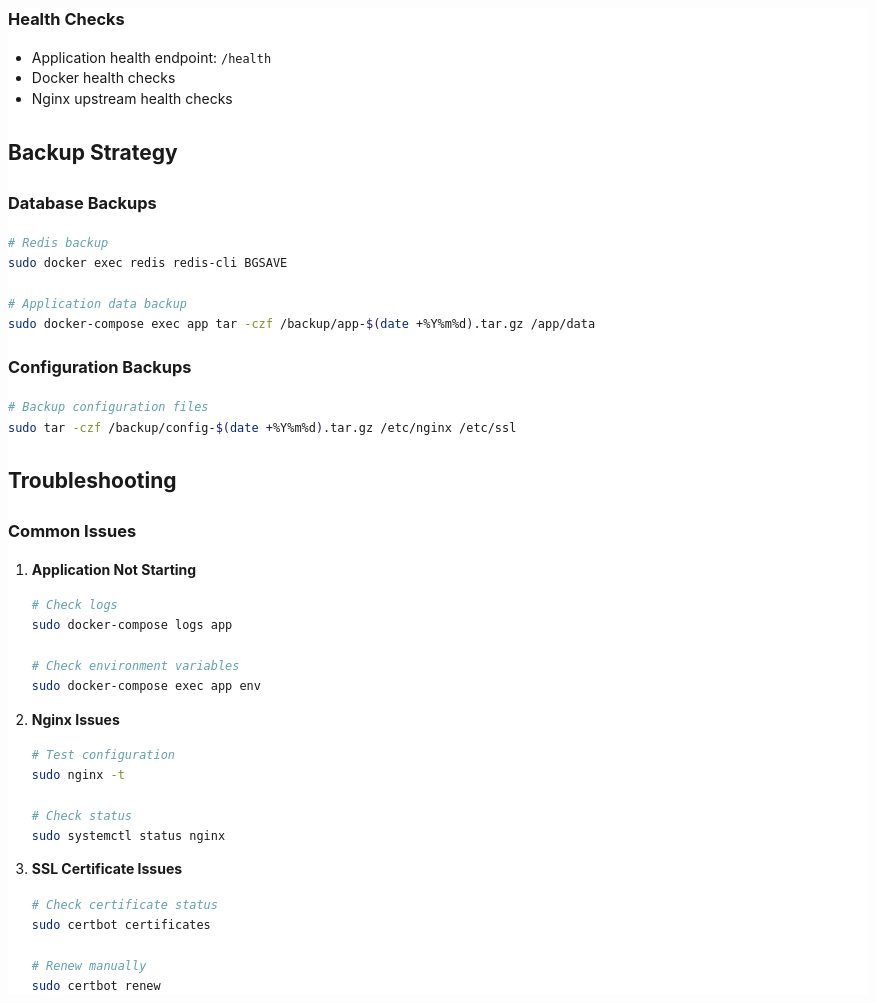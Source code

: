 ### Health Checks
- Application health endpoint: `/health`
- Docker health checks
- Nginx upstream health checks

## Backup Strategy

### Database Backups
```bash
# Redis backup
sudo docker exec redis redis-cli BGSAVE

# Application data backup
sudo docker-compose exec app tar -czf /backup/app-$(date +%Y%m%d).tar.gz /app/data
```

### Configuration Backups
```bash
# Backup configuration files
sudo tar -czf /backup/config-$(date +%Y%m%d).tar.gz /etc/nginx /etc/ssl
```

## Troubleshooting

### Common Issues

1. **Application Not Starting**
   ```bash
   # Check logs
   sudo docker-compose logs app
   
   # Check environment variables
   sudo docker-compose exec app env
   ```

2. **Nginx Issues**
   ```bash
   # Test configuration
   sudo nginx -t
   
   # Check status
   sudo systemctl status nginx
   ```

3. **SSL Certificate Issues**
   ```bash
   # Check certificate status
   sudo certbot certificates
   
   # Renew manually
   sudo certbot renew
   ```
